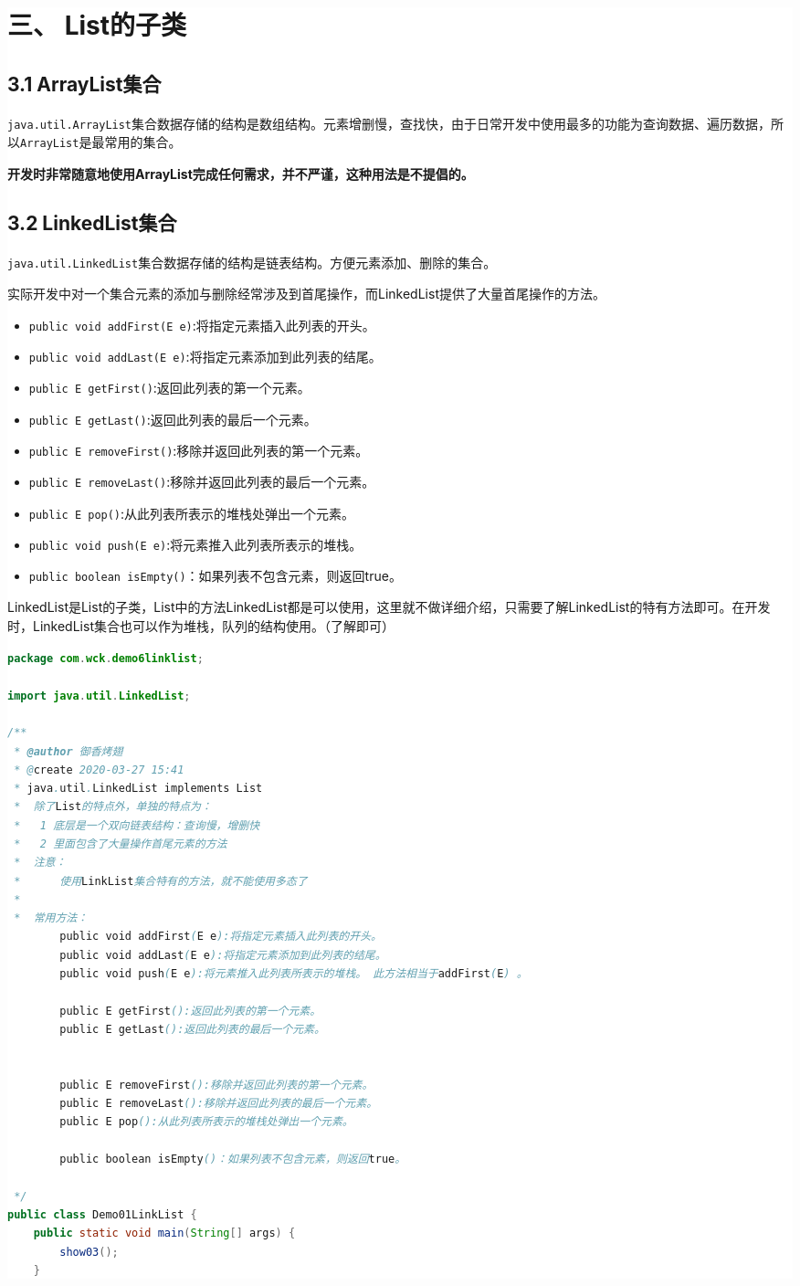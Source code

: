 # 三、 List的子类

## 3.1 ArrayList集合

`java.util.ArrayList`集合数据存储的结构是数组结构。元素增删慢，查找快，由于日常开发中使用最多的功能为查询数据、遍历数据，所以`ArrayList`是最常用的集合。

**开发时非常随意地使用ArrayList完成任何需求，并不严谨，这种用法是不提倡的。**

## 3.2 LinkedList集合

`java.util.LinkedList`集合数据存储的结构是链表结构。方便元素添加、删除的集合。

实际开发中对一个集合元素的添加与删除经常涉及到首尾操作，而LinkedList提供了大量首尾操作的方法。

- `public void addFirst(E e)`:将指定元素插入此列表的开头。
- `public void addLast(E e)`:将指定元素添加到此列表的结尾。

- `public E getFirst()`:返回此列表的第一个元素。
- `public E getLast()`:返回此列表的最后一个元素。

- `public E removeFirst()`:移除并返回此列表的第一个元素。
- `public E removeLast()`:移除并返回此列表的最后一个元素。

- `public E pop()`:从此列表所表示的堆栈处弹出一个元素。
- `public void push(E e)`:将元素推入此列表所表示的堆栈。
- `public boolean isEmpty()`：如果列表不包含元素，则返回true。

LinkedList是List的子类，List中的方法LinkedList都是可以使用，这里就不做详细介绍，只需要了解LinkedList的特有方法即可。在开发时，LinkedList集合也可以作为堆栈，队列的结构使用。（了解即可）

```java
package com.wck.demo6linklist;

import java.util.LinkedList;

/**
 * @author 御香烤翅
 * @create 2020-03-27 15:41
 * java.util.LinkedList implements List
 *  除了List的特点外，单独的特点为：
 *   1 底层是一个双向链表结构：查询慢，增删快
 *   2 里面包含了大量操作首尾元素的方法
 *  注意：
 *      使用LinkList集合特有的方法，就不能使用多态了
 *
 *  常用方法：
        public void addFirst(E e):将指定元素插入此列表的开头。
        public void addLast(E e):将指定元素添加到此列表的结尾。
        public void push(E e):将元素推入此列表所表示的堆栈。 此方法相当于addFirst(E) 。

        public E getFirst():返回此列表的第一个元素。
        public E getLast():返回此列表的最后一个元素。


        public E removeFirst():移除并返回此列表的第一个元素。
        public E removeLast():移除并返回此列表的最后一个元素。
        public E pop():从此列表所表示的堆栈处弹出一个元素。

        public boolean isEmpty()：如果列表不包含元素，则返回true。

 */
public class Demo01LinkList {
    public static void main(String[] args) {
        show03();
    }
```